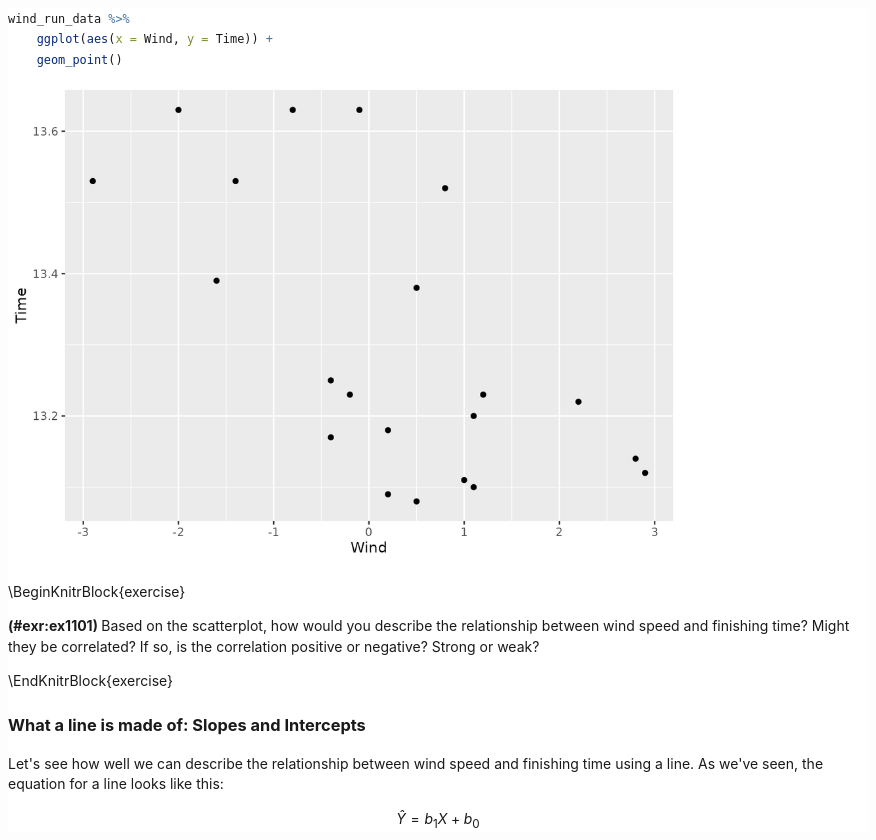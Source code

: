 
```r
wind_run_data %>%
    ggplot(aes(x = Wind, y = Time)) +
    geom_point()
```

<img src="11-regression_files/figure-html/unnamed-chunk-4-1.png" width="672" />

\BeginKnitrBlock{exercise}<div class="exercise"><span class="exercise" id="exr:ex1101"><strong>(\#exr:ex1101) </strong></span>Based on the scatterplot, how would you describe the relationship between wind speed and finishing time?  Might they be correlated?  If so, is the correlation positive or negative?  Strong or weak?
</div>\EndKnitrBlock{exercise}

### What a line is made of: Slopes and Intercepts

Let's see how well we can describe the relationship between wind speed and finishing time using a line.  As we've seen, the equation for a line looks like this:

$$
\hat{Y} = b_1 X + b_0
$$
